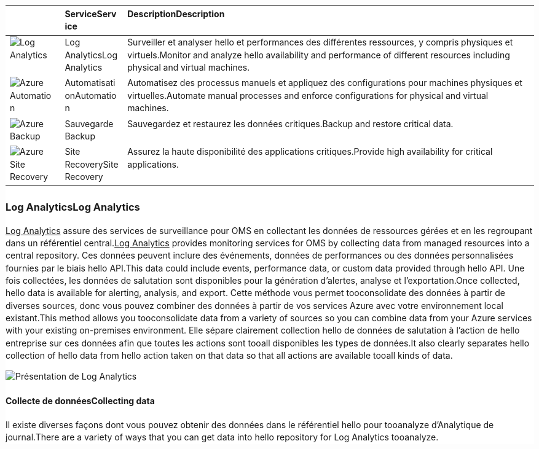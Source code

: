 || <span data-ttu-id="150f4-148">Service</span><span class="sxs-lookup"><span data-stu-id="150f4-148">Service</span></span> | <span data-ttu-id="150f4-149">Description</span><span class="sxs-lookup"><span data-stu-id="150f4-149">Description</span></span> |
|:--|:--|:--|
| ![Log Analytics](media/operations-management-suite-overview/icon-log-analytics.png) | <span data-ttu-id="150f4-151">Log Analytics</span><span class="sxs-lookup"><span data-stu-id="150f4-151">Log Analytics</span></span> | <span data-ttu-id="150f4-152">Surveiller et analyser hello et performances des différentes ressources, y compris physiques et virtuels.</span><span class="sxs-lookup"><span data-stu-id="150f4-152">Monitor and analyze hello availability and performance of different resources including physical and virtual machines.</span></span> |
| ![Azure Automation](media/operations-management-suite-overview/icon-automation.png) | <span data-ttu-id="150f4-154">Automatisation</span><span class="sxs-lookup"><span data-stu-id="150f4-154">Automation</span></span> | <span data-ttu-id="150f4-155">Automatisez des processus manuels et appliquez des configurations pour machines physiques et virtuelles.</span><span class="sxs-lookup"><span data-stu-id="150f4-155">Automate manual processes and enforce configurations for physical and virtual machines.</span></span> |
| ![Azure Backup](media/operations-management-suite-overview/icon-backup.png) | <span data-ttu-id="150f4-157">Sauvegarde</span><span class="sxs-lookup"><span data-stu-id="150f4-157">Backup</span></span> | <span data-ttu-id="150f4-158">Sauvegardez et restaurez les données critiques.</span><span class="sxs-lookup"><span data-stu-id="150f4-158">Backup and restore critical data.</span></span> |
| ![Azure Site Recovery](media/operations-management-suite-overview/icon-site-recovery.png) | <span data-ttu-id="150f4-160">Site Recovery</span><span class="sxs-lookup"><span data-stu-id="150f4-160">Site Recovery</span></span> | <span data-ttu-id="150f4-161">Assurez la haute disponibilité des applications critiques.</span><span class="sxs-lookup"><span data-stu-id="150f4-161">Provide high availability for critical applications.</span></span> |

### <a name="log-analytics"></a><span data-ttu-id="150f4-162">Log Analytics</span><span class="sxs-lookup"><span data-stu-id="150f4-162">Log Analytics</span></span>
<span data-ttu-id="150f4-163">[Log Analytics](http://azure.microsoft.com/documentation/services/log-analytics) assure des services de surveillance pour OMS en collectant les données de ressources gérées et en les regroupant dans un référentiel central.</span><span class="sxs-lookup"><span data-stu-id="150f4-163">[Log Analytics](http://azure.microsoft.com/documentation/services/log-analytics) provides monitoring services for OMS by collecting data from managed resources into a central repository.</span></span>  <span data-ttu-id="150f4-164">Ces données peuvent inclure des événements, données de performances ou des données personnalisées fournies par le biais hello API.</span><span class="sxs-lookup"><span data-stu-id="150f4-164">This data could include events, performance data, or custom data provided through hello API.</span></span> <span data-ttu-id="150f4-165">Une fois collectées, les données de salutation sont disponibles pour la génération d’alertes, analyse et l’exportation.</span><span class="sxs-lookup"><span data-stu-id="150f4-165">Once collected, hello data is available for alerting, analysis, and export.</span></span>  <span data-ttu-id="150f4-166">Cette méthode vous permet tooconsolidate des données à partir de diverses sources, donc vous pouvez combiner des données à partir de vos services Azure avec votre environnement local existant.</span><span class="sxs-lookup"><span data-stu-id="150f4-166">This method allows you tooconsolidate data from a variety of sources so you can combine data from your Azure services with your existing on-premises environment.</span></span>  <span data-ttu-id="150f4-167">Elle sépare clairement collection hello de données de salutation à l’action de hello entreprise sur ces données afin que toutes les actions sont tooall disponibles les types de données.</span><span class="sxs-lookup"><span data-stu-id="150f4-167">It also clearly separates hello collection of hello data from hello action taken on that data so that all actions are available tooall kinds of data.</span></span>  

![Présentation de Log Analytics](media/operations-management-suite-overview/overview-log-analytics.png)

#### <a name="collecting-data"></a><span data-ttu-id="150f4-169">Collecte de données</span><span class="sxs-lookup"><span data-stu-id="150f4-169">Collecting data</span></span>
<span data-ttu-id="150f4-170">Il existe diverses façons dont vous pouvez obtenir des données dans le référentiel hello pour tooanalyze d’Analytique de journal.</span><span class="sxs-lookup"><span data-stu-id="150f4-170">There are a variety of ways that you can get data into hello repository for Log Analytics tooanalyze.</span></span>
